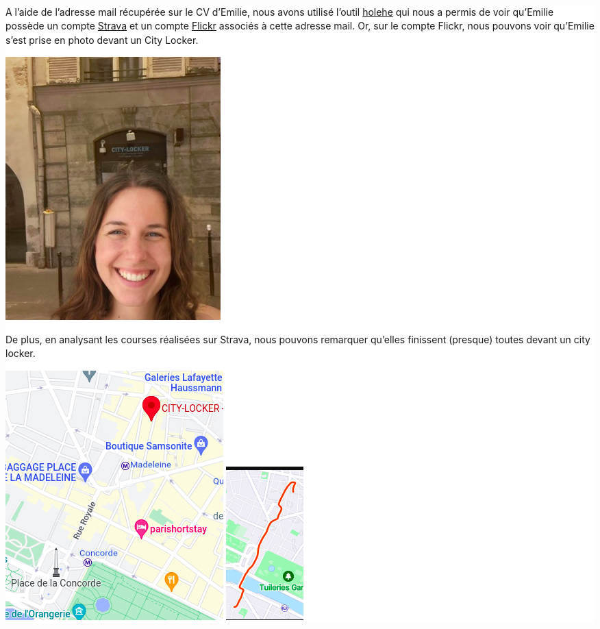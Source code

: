 A l’aide de l’adresse mail récupérée sur le CV d’Emilie, nous avons utilisé l’outil [holehe](https://github.com/megadose/holehe) qui nous a permis de voir qu’Emilie possède un compte [Strava](https://www.strava.com/athletes/103168254) et un compte [Flickr](https://flickr.com/photos/195642122@N06) associés à cette adresse mail. Or, sur le compte Flickr, nous pouvons voir qu’Emilie s’est prise en photo devant un City Locker. 

![](https://raw.githubusercontent.com/Tacosint/Hunt_AEGE_2021/main/images/image32.png)

De plus, en analysant les courses réalisées sur Strava, nous pouvons remarquer qu’elles finissent (presque) toutes devant un city locker.

![](https://raw.githubusercontent.com/Tacosint/Hunt_AEGE_2021/main/images/image47.png)
![](https://raw.githubusercontent.com/Tacosint/Hunt_AEGE_2021/main/images/image44.png)